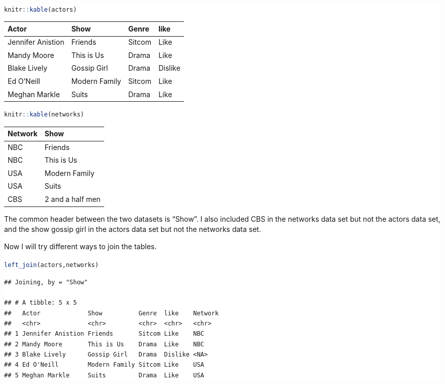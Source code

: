 ``` r
knitr::kable(actors)
```

| Actor             | Show          | Genre  | like    |
| :---------------- | :------------ | :----- | :------ |
| Jennifer Anistion | Friends       | Sitcom | Like    |
| Mandy Moore       | This is Us    | Drama  | Like    |
| Blake Lively      | Gossip Girl   | Drama  | Dislike |
| Ed O’Neill        | Modern Family | Sitcom | Like    |
| Meghan Markle     | Suits         | Drama  | Like    |

``` r
knitr::kable(networks)
```

| Network | Show             |
| :------ | :--------------- |
| NBC     | Friends          |
| NBC     | This is Us       |
| USA     | Modern Family    |
| USA     | Suits            |
| CBS     | 2 and a half men |

The common header between the two datasets is “Show”. I also included
CBS in the networks data set but not the actors data set, and the show
gossip girl in the actors data set but not the networks data set.

Now I will try different ways to join the tables.

``` r
left_join(actors,networks)
```

    ## Joining, by = "Show"

    ## # A tibble: 5 x 5
    ##   Actor             Show          Genre  like    Network
    ##   <chr>             <chr>         <chr>  <chr>   <chr>  
    ## 1 Jennifer Anistion Friends       Sitcom Like    NBC    
    ## 2 Mandy Moore       This is Us    Drama  Like    NBC    
    ## 3 Blake Lively      Gossip Girl   Drama  Dislike <NA>   
    ## 4 Ed O'Neill        Modern Family Sitcom Like    USA    
    ## 5 Meghan Markle     Suits         Drama  Like    USA

